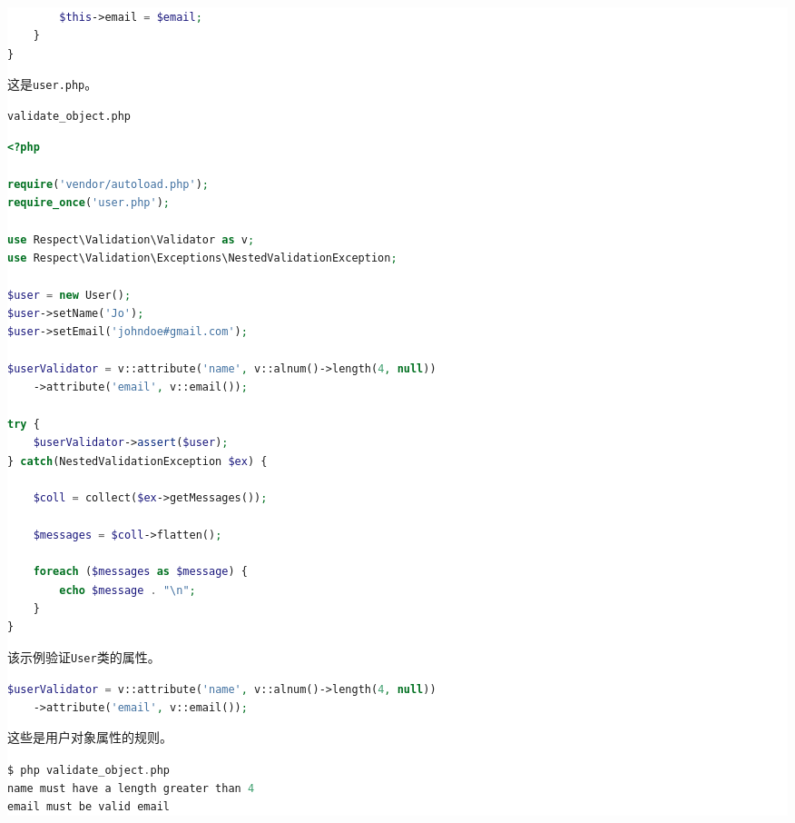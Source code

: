 ```php
        $this->email = $email;
    }
}

```

这是`user.php`。

`validate_object.php`

```php
<?php

require('vendor/autoload.php');
require_once('user.php');

use Respect\Validation\Validator as v;
use Respect\Validation\Exceptions\NestedValidationException;

$user = new User();
$user->setName('Jo');
$user->setEmail('johndoe#gmail.com');

$userValidator = v::attribute('name', v::alnum()->length(4, null))
    ->attribute('email', v::email());

try {
    $userValidator->assert($user);
} catch(NestedValidationException $ex) {

    $coll = collect($ex->getMessages());

    $messages = $coll->flatten();

    foreach ($messages as $message) {
        echo $message . "\n";
    }
}

```

该示例验证`User`类的属性。

```php
$userValidator = v::attribute('name', v::alnum()->length(4, null))
    ->attribute('email', v::email());

```

这些是用户对象属性的规则。

```php
$ php validate_object.php
name must have a length greater than 4
email must be valid email

```
